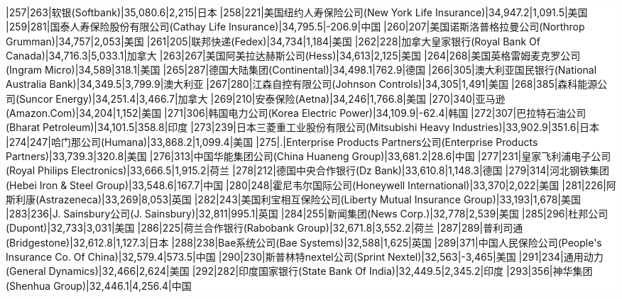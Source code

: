 |257|263|软银(Softbank)|35,080.6|2,215|日本
|258|221|美国纽约人寿保险公司(New York Life Insurance)|34,947.2|1,091.5|美国
|259|281|国泰人寿保险股份有限公司(Cathay Life Insurance)|34,795.5|-206.9|中国
|260|207|美国诺斯洛普格拉曼公司(Northrop Grumman)|34,757|2,053|美国
|261|205|联邦快递(Fedex)|34,734|1,184|美国
|262|228|加拿大皇家银行(Royal Bank Of Canada)|34,716.3|5,033.1|加拿大
|263|267|美国阿美拉达赫斯公司(Hess)|34,613|2,125|美国
|264|268|美国英格雷姆麦克罗公司(Ingram Micro)|34,589|318.1|美国
|265|287|德国大陆集团(Continental)|34,498.1|762.9|德国
|266|305|澳大利亚国民银行(National Australia Bank)|34,349.5|3,799.9|澳大利亚
|267|280|江森自控有限公司(Johnson Controls)|34,305|1,491|美国
|268|385|森科能源公司(Suncor Energy)|34,251.4|3,466.7|加拿大
|269|210|安泰保险(Aetna)|34,246|1,766.8|美国
|270|340|亚马逊(Amazon.Com)|34,204|1,152|美国
|271|306|韩国电力公司(Korea Electric Power)|34,109.9|-62.4|韩国
|272|307|巴拉特石油公司(Bharat Petroleum)|34,101.5|358.8|印度
|273|239|日本三菱重工业股份有限公司(Mitsubishi Heavy Industries)|33,902.9|351.6|日本
|274|247|哈门那公司(Humana)|33,868.2|1,099.4|美国
|275|.|Enterprise Products Partners公司(Enterprise Products Partners)|33,739.3|320.8|美国
|276|313|中国华能集团公司(China Huaneng Group)|33,681.2|28.6|中国
|277|231|皇家飞利浦电子公司(Royal Philips Electronics)|33,666.5|1,915.2|荷兰
|278|212|德国中央合作银行(Dz Bank)|33,610.8|1,148.3|德国
|279|314|河北钢铁集团(Hebei Iron &amp; Steel Group)|33,548.6|167.7|中国
|280|248|霍尼韦尔国际公司(Honeywell International)|33,370|2,022|美国
|281|226|阿斯利康(Astrazeneca)|33,269|8,053|英国
|282|243|美国利宝相互保险公司(Liberty Mutual Insurance Group)|33,193|1,678|美国
|283|236|J. Sainsbury公司(J. Sainsbury)|32,811|995.1|英国
|284|255|新闻集团(News Corp.)|32,778|2,539|美国
|285|296|杜邦公司(Dupont)|32,733|3,031|美国
|286|225|荷兰合作银行(Rabobank Group)|32,671.8|3,552.2|荷兰
|287|289|普利司通(Bridgestone)|32,612.8|1,127.3|日本
|288|238|Bae系统公司(Bae Systems)|32,588|1,625|英国
|289|371|中国人民保险公司(People's Insurance Co. Of China)|32,579.4|573.5|中国
|290|230|斯普林特nextel公司(Sprint Nextel)|32,563|-3,465|美国
|291|234|通用动力(General Dynamics)|32,466|2,624|美国
|292|282|印度国家银行(State Bank Of India)|32,449.5|2,345.2|印度
|293|356|神华集团(Shenhua Group)|32,446.1|4,256.4|中国